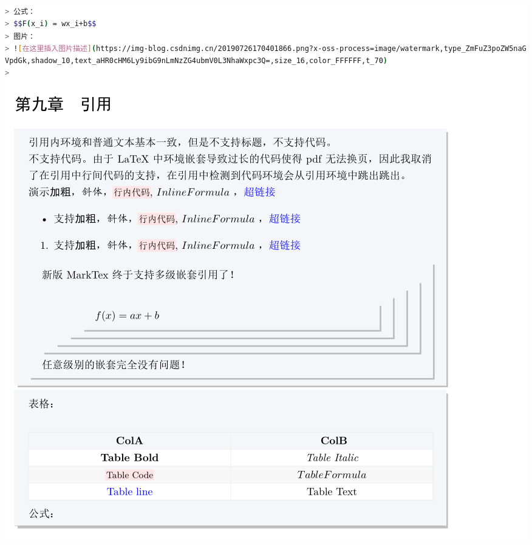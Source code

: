 ```bash
> 公式：
> $$F(x_i) = wx_i+b$$
> 图片：
> ![在这里插入图片描述](https://img-blog.csdnimg.cn/20190726170401866.png?x-oss-process=image/watermark,type_ZmFuZ3poZW5naGVpdGk,shadow_10,text_aHR0cHM6Ly9ibG9nLmNzZG4ubmV0L3NhaWxpc3Q=,size_16,color_FFFFFF,t_70)
> 
```
![在这里插入图片描述](./src/quote.png)
